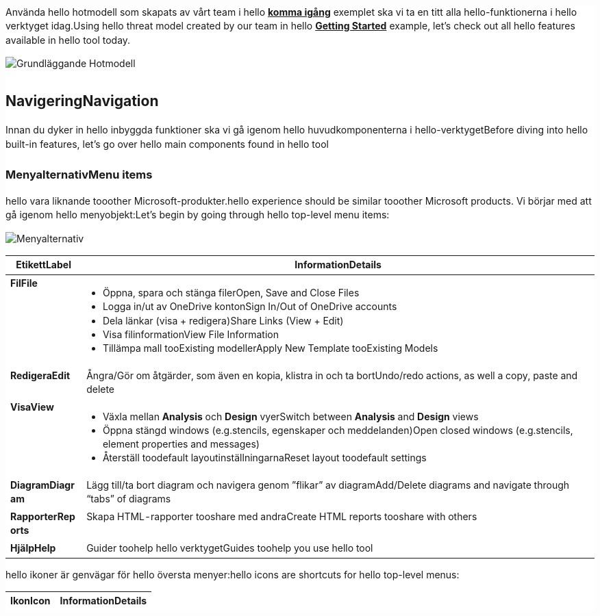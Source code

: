 <span data-ttu-id="da4b6-109">Använda hello hotmodell som skapats av vårt team i hello  **[komma igång](./azure-security-threat-modeling-tool-getting-started.md)**  exemplet ska vi ta en titt alla hello-funktionerna i hello verktyget idag.</span><span class="sxs-lookup"><span data-stu-id="da4b6-109">Using hello threat model created by our team in hello **[Getting Started](./azure-security-threat-modeling-tool-getting-started.md)** example, let’s check out all hello features available in hello tool today.</span></span>

![Grundläggande Hotmodell](./media/azure-security-threat-modeling-tool/basictmt.png)

## <a name="navigation"></a><span data-ttu-id="da4b6-111">Navigering</span><span class="sxs-lookup"><span data-stu-id="da4b6-111">Navigation</span></span>

<span data-ttu-id="da4b6-112">Innan du dyker in hello inbyggda funktioner ska vi gå igenom hello huvudkomponenterna i hello-verktyget</span><span class="sxs-lookup"><span data-stu-id="da4b6-112">Before diving into hello built-in features, let’s go over hello main components found in hello tool</span></span>

### <a name="menu-items"></a><span data-ttu-id="da4b6-113">Menyalternativ</span><span class="sxs-lookup"><span data-stu-id="da4b6-113">Menu items</span></span>

<span data-ttu-id="da4b6-114">hello vara liknande tooother Microsoft-produkter.</span><span class="sxs-lookup"><span data-stu-id="da4b6-114">hello experience should be similar tooother Microsoft products.</span></span> <span data-ttu-id="da4b6-115">Vi börjar med att gå igenom hello menyobjekt:</span><span class="sxs-lookup"><span data-stu-id="da4b6-115">Let’s begin by going through hello top-level menu items:</span></span>

![Menyalternativ](./media/azure-security-threat-modeling-tool/menuitems.png)

| <span data-ttu-id="da4b6-117">Etikett</span><span class="sxs-lookup"><span data-stu-id="da4b6-117">Label</span></span>                               | <span data-ttu-id="da4b6-118">Information</span><span class="sxs-lookup"><span data-stu-id="da4b6-118">Details</span></span>      |
| --------------------------------------- | ------------ |
| <span data-ttu-id="da4b6-119">**Fil**</span><span class="sxs-lookup"><span data-stu-id="da4b6-119">**File**</span></span> | <ul><li><span data-ttu-id="da4b6-120">Öppna, spara och stänga filer</span><span class="sxs-lookup"><span data-stu-id="da4b6-120">Open, Save and Close Files</span></span></li><li><span data-ttu-id="da4b6-121">Logga in/ut av OneDrive konton</span><span class="sxs-lookup"><span data-stu-id="da4b6-121">Sign In/Out of OneDrive accounts</span></span></li><li><span data-ttu-id="da4b6-122">Dela länkar (visa + redigera)</span><span class="sxs-lookup"><span data-stu-id="da4b6-122">Share Links (View + Edit)</span></span></li><li><span data-ttu-id="da4b6-123">Visa filinformation</span><span class="sxs-lookup"><span data-stu-id="da4b6-123">View File Information</span></span></li><li><span data-ttu-id="da4b6-124">Tillämpa mall tooExisting modeller</span><span class="sxs-lookup"><span data-stu-id="da4b6-124">Apply New Template tooExisting Models</span></span></li></ul> |
| <span data-ttu-id="da4b6-125">**Redigera**</span><span class="sxs-lookup"><span data-stu-id="da4b6-125">**Edit**</span></span> | <span data-ttu-id="da4b6-126">Ångra/Gör om åtgärder, som även en kopia, klistra in och ta bort</span><span class="sxs-lookup"><span data-stu-id="da4b6-126">Undo/redo actions, as well a copy, paste and delete</span></span> |
| <span data-ttu-id="da4b6-127">**Visa**</span><span class="sxs-lookup"><span data-stu-id="da4b6-127">**View**</span></span> | <ul><li><span data-ttu-id="da4b6-128">Växla mellan **Analysis** och **Design** vyer</span><span class="sxs-lookup"><span data-stu-id="da4b6-128">Switch between **Analysis** and **Design** views</span></span></li><li><span data-ttu-id="da4b6-129">Öppna stängd windows (e.g.stencils, egenskaper och meddelanden)</span><span class="sxs-lookup"><span data-stu-id="da4b6-129">Open closed windows (e.g.stencils, element properties and messages)</span></span></li><li><span data-ttu-id="da4b6-130">Återställ toodefault layoutinställningarna</span><span class="sxs-lookup"><span data-stu-id="da4b6-130">Reset layout toodefault settings</span></span></li></ul> |
| <span data-ttu-id="da4b6-131">**Diagram**</span><span class="sxs-lookup"><span data-stu-id="da4b6-131">**Diagram**</span></span> | <span data-ttu-id="da4b6-132">Lägg till/ta bort diagram och navigera genom ”flikar” av diagram</span><span class="sxs-lookup"><span data-stu-id="da4b6-132">Add/Delete diagrams and navigate through “tabs” of diagrams</span></span> |
| <span data-ttu-id="da4b6-133">**Rapporter**</span><span class="sxs-lookup"><span data-stu-id="da4b6-133">**Reports**</span></span> | <span data-ttu-id="da4b6-134">Skapa HTML-rapporter tooshare med andra</span><span class="sxs-lookup"><span data-stu-id="da4b6-134">Create HTML reports tooshare with others</span></span> |
| <span data-ttu-id="da4b6-135">**Hjälp**</span><span class="sxs-lookup"><span data-stu-id="da4b6-135">**Help**</span></span> | <span data-ttu-id="da4b6-136">Guider toohelp hello verktyget</span><span class="sxs-lookup"><span data-stu-id="da4b6-136">Guides toohelp you use hello tool</span></span> |

<span data-ttu-id="da4b6-137">hello ikoner är genvägar för hello översta menyer:</span><span class="sxs-lookup"><span data-stu-id="da4b6-137">hello icons are shortcuts for hello top-level menus:</span></span>

| <span data-ttu-id="da4b6-138">Ikon</span><span class="sxs-lookup"><span data-stu-id="da4b6-138">Icon</span></span>                               | <span data-ttu-id="da4b6-139">Information</span><span class="sxs-lookup"><span data-stu-id="da4b6-139">Details</span></span>      |
| --------------------------------------- | ------------ |